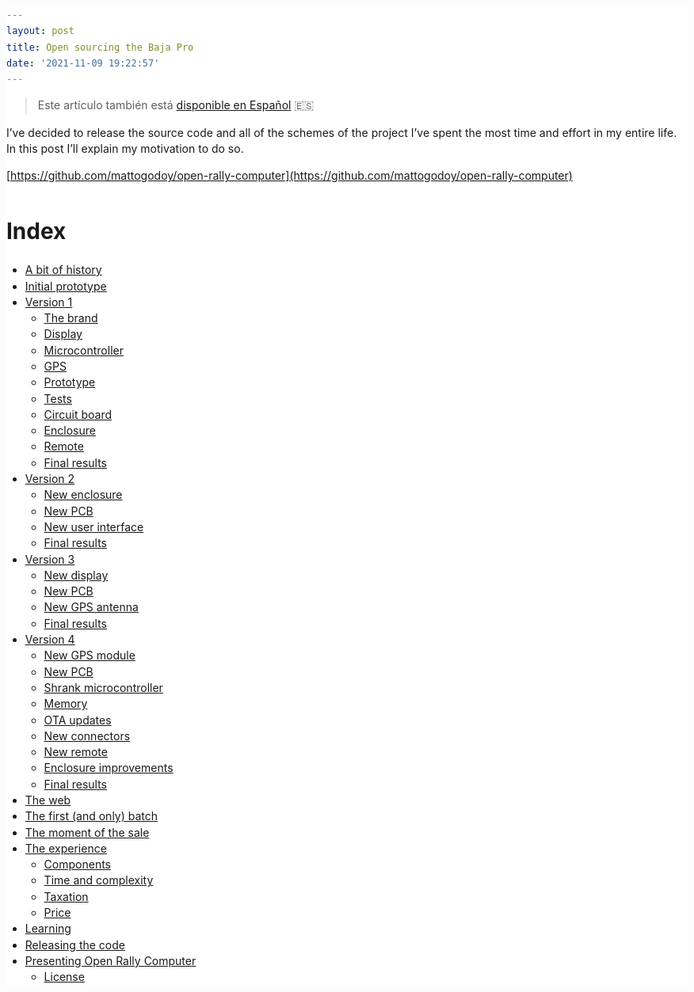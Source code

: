 ```yaml
---
layout: post
title: Open sourcing the Baja Pro
date: '2021-11-09 19:22:57'
---
```


> Este artículo también está [disponible en Español](https://matto.io/liberando-el-codigo-del-baja-pro/) 🇪🇸

I’ve decided to release the source code and all of the schemes of the project I’ve spent the most time and effort in my entire life. In this post I’ll explain my motivation to do so.

[https://github.com/mattogodoy/open-rally-computer](https://github.com/mattogodoy/open-rally-computer)

# Index

- [A bit of history](#a-bit-of-history)
- [Initial prototype](#initial-prototype)
- [Version 1](#version-1)
  - [The brand](#the-brand)
  - [Display](#display)
  - [Microcontroller](#microcontroller)
  - [GPS](#gps)
  - [Prototype](#prototype)
  - [Tests](#tests)
  - [Circuit board](#circuit-board)
  - [Enclosure](#enclosure)
  - [Remote](#remote)
  - [Final results](#final-results)
- [Version 2](#version-2)
  - [New enclosure](#new-enclosure)
  - [New PCB](#new-pcb)
  - [New user interface](#new-user-interface)
  - [Final results](#final-results-1)
- [Version 3](#version-3)
  - [New display](#new-display)
  - [New PCB](#new-pcb-1)
  - [New GPS antenna](#new-gps-antenna)
  - [Final results](#final-results-2)
- [Version 4](#version-4)
  - [New GPS module](#new-gps-module)
  - [New PCB](#new-pcb-2)
  - [Shrank microcontroller](#shrank-microcontroller)
  - [Memory](#memory)
  - [OTA updates](#ota-updates)
  - [New connectors](#new-connectors)
  - [New remote](#new-remote)
  - [Enclosure improvements](#enclosure-improvements)
  - [Final results](#final-results-3)
- [The web](#the-web)
- [The first (and only) batch](#the-first-and-only-batch)
- [The moment of the sale](#the-moment-of-the-sale)
- [The experience](#the-experience)
  - [Components](#components)
  - [Time and complexity](#time-and-complexity)
  - [Taxation](#taxation)
  - [Price](#price)
- [Learning](#learning)
- [Releasing the code](#releasing-the-code)
- [Presenting Open Rally Computer](#presenting-open-rally-computer)
  - [License](#license)